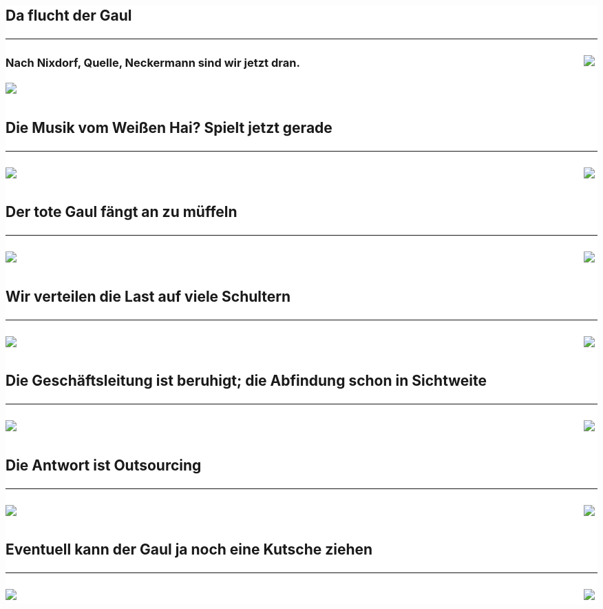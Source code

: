## Da flucht der Gaul
___
<h3>Nach Nixdorf, Quelle, Neckermann sind wir jetzt dran.
<a href="#ds-oben"><img src="/img/oben.png" width="20" align="right"></a></h3>
<a id="f12"><img src="/img/weisheiten/folie-12.png" class="folie"></a>

## Die Musik vom Weißen Hai? Spielt jetzt gerade
___
<h3>
<a href="#ds-oben"><img src="/img/oben.png" width="20" align="right"></a></h3>
<a id="f13"><img src="/img/weisheiten/folie-13.png" class="folie"></a>

## Der tote Gaul fängt an zu müffeln
___
<h3>
<a href="#ds-oben"><img src="/img/oben.png" width="20" align="right"></a></h3>
<a id="f14"><img src="/img/weisheiten/folie-14.png" class="folie"></a>

## Wir verteilen die Last auf viele Schultern
___
<h3>
<a href="#ds-oben"><img src="/img/oben.png" width="20" align="right"></a></h3>
<a id="f15"><img src="/img/weisheiten/folie-15.png" class="folie"></a>

## Die Geschäftsleitung ist beruhigt; die Abfindung schon in Sichtweite 
___
<h3>
<a href="#ds-oben"><img src="/img/oben.png" width="20" align="right"></a></h3>
<a id="f16"><img src="/img/weisheiten/folie-16.png" class="folie"></a>

## Die Antwort ist Outsourcing
___
<h3>
<a href="#ds-oben"><img src="/img/oben.png" width="20" align="right"></a></h3>
<a id="f17"><img src="/img/weisheiten/folie-17.png" class="folie"></a>

## Eventuell kann der Gaul ja noch eine Kutsche ziehen
___
<h3>
<a href="#ds-oben"><img src="/img/oben.png" width="20" align="right"></a></h3>
<a id="f18"><img src="/img/weisheiten/folie-18.png" class="folie"></a>
